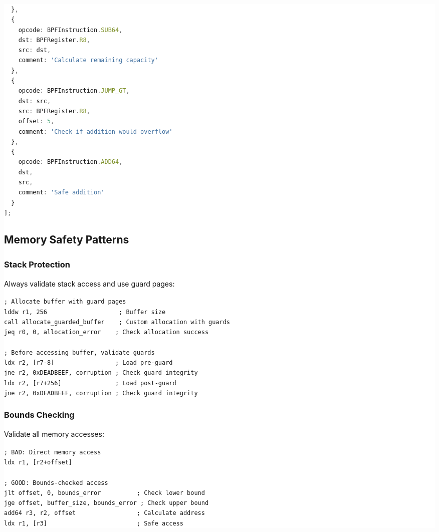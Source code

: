 ```typescript
  },
  {
    opcode: BPFInstruction.SUB64,
    dst: BPFRegister.R8,
    src: dst,
    comment: 'Calculate remaining capacity'
  },
  {
    opcode: BPFInstruction.JUMP_GT,
    dst: src,
    src: BPFRegister.R8,
    offset: 5,
    comment: 'Check if addition would overflow'
  },
  {
    opcode: BPFInstruction.ADD64,
    dst,
    src,
    comment: 'Safe addition'
  }
];
```

## Memory Safety Patterns

### Stack Protection
Always validate stack access and use guard pages:

```assembly
; Allocate buffer with guard pages
lddw r1, 256                    ; Buffer size
call allocate_guarded_buffer    ; Custom allocation with guards
jeq r0, 0, allocation_error    ; Check allocation success

; Before accessing buffer, validate guards
ldx r2, [r7-8]                 ; Load pre-guard
jne r2, 0xDEADBEEF, corruption ; Check guard integrity
ldx r2, [r7+256]               ; Load post-guard  
jne r2, 0xDEADBEEF, corruption ; Check guard integrity
```

### Bounds Checking
Validate all memory accesses:

```assembly
; BAD: Direct memory access
ldx r1, [r2+offset]

; GOOD: Bounds-checked access
jlt offset, 0, bounds_error          ; Check lower bound
jge offset, buffer_size, bounds_error ; Check upper bound
add64 r3, r2, offset                 ; Calculate address
ldx r1, [r3]                         ; Safe access
```
